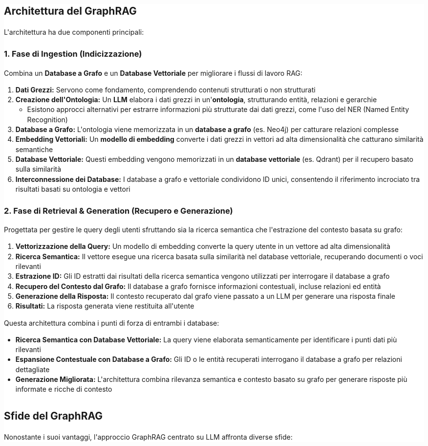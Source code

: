 ## Architettura del GraphRAG

L'architettura ha due componenti principali:

### 1. Fase di Ingestion (Indicizzazione)

Combina un **Database a Grafo** e un **Database Vettoriale** per migliorare i flussi di lavoro RAG:

1. **Dati Grezzi:** Servono come fondamento, comprendendo contenuti strutturati o non strutturati
2. **Creazione dell'Ontologia:** Un **LLM** elabora i dati grezzi in un'**ontologia**, strutturando entità, relazioni e gerarchie
    - Esistono approcci alternativi per estrarre informazioni più strutturate dai dati grezzi, come l'uso del NER (Named Entity Recognition)
3. **Database a Grafo:** L'ontologia viene memorizzata in un **database a grafo** (es. Neo4j) per catturare relazioni complesse
4. **Embedding Vettoriali:** Un **modello di embedding** converte i dati grezzi in vettori ad alta dimensionalità che catturano similarità semantiche
5. **Database Vettoriale:** Questi embedding vengono memorizzati in un **database vettoriale** (es. Qdrant) per il recupero basato sulla similarità
6. **Interconnessione dei Database:** I database a grafo e vettoriale condividono ID unici, consentendo il riferimento incrociato tra risultati basati su ontologia e vettori

### 2. Fase di Retrieval & Generation (Recupero e Generazione)

Progettata per gestire le query degli utenti sfruttando sia la ricerca semantica che l'estrazione del contesto basata su grafo:

1. **Vettorizzazione della Query:** Un modello di embedding converte la query utente in un vettore ad alta dimensionalità
2. **Ricerca Semantica:** Il vettore esegue una ricerca basata sulla similarità nel database vettoriale, recuperando documenti o voci rilevanti
3. **Estrazione ID:** Gli ID estratti dai risultati della ricerca semantica vengono utilizzati per interrogare il database a grafo
4. **Recupero del Contesto dal Grafo:** Il database a grafo fornisce informazioni contestuali, incluse relazioni ed entità
5. **Generazione della Risposta:** Il contesto recuperato dal grafo viene passato a un LLM per generare una risposta finale
6. **Risultati:** La risposta generata viene restituita all'utente

Questa architettura combina i punti di forza di entrambi i database:

- **Ricerca Semantica con Database Vettoriale:** La query viene elaborata semanticamente per identificare i punti dati più rilevanti
- **Espansione Contestuale con Database a Grafo:** Gli ID o le entità recuperati interrogano il database a grafo per relazioni dettagliate
- **Generazione Migliorata:** L'architettura combina rilevanza semantica e contesto basato su grafo per generare risposte più informate e ricche di contesto

## Sfide del GraphRAG

Nonostante i suoi vantaggi, l'approccio GraphRAG centrato su LLM affronta diverse sfide:
